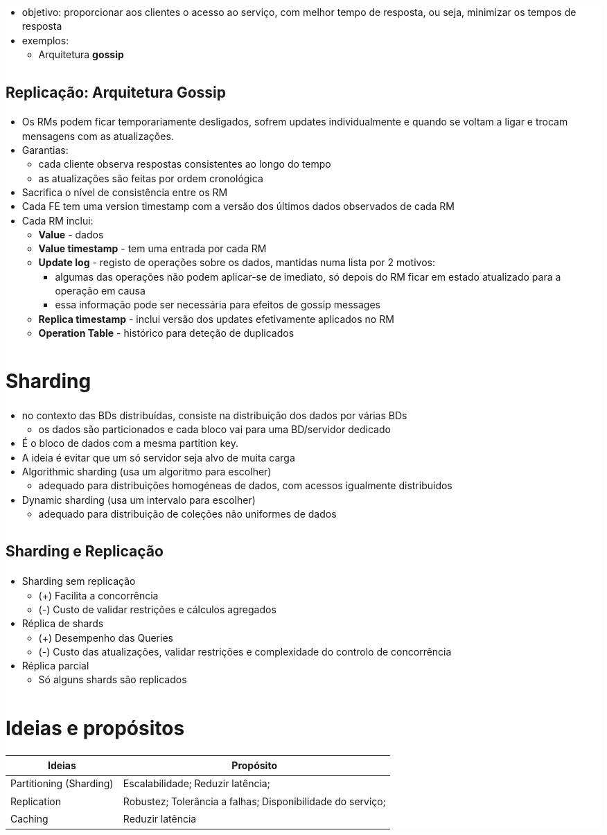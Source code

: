 - objetivo: proporcionar aos clientes o acesso ao serviço, com melhor tempo de resposta, ou seja, minimizar os tempos de resposta
- exemplos:
    - Arquitetura **gossip**

## Replicação: Arquitetura Gossip

- Os RMs podem ficar temporariamente desligados, sofrem updates individualmente e quando se voltam a ligar e trocam mensagens com as atualizações.
- Garantias:
    - cada cliente observa respostas consistentes ao longo do tempo
    - as atualizações são feitas por ordem cronológica
- Sacrifica o nível de consistência entre os RM
- Cada FE tem uma version timestamp com a versão dos últimos dados observados de cada RM
- Cada RM inclui:
    - **Value** - dados
    - **Value timestamp** - tem uma entrada por cada RM
    - **Update log** - registo de operações sobre os dados, mantidas numa lista por 2 motivos:
		- algumas das operações não podem aplicar-se de imediato, só depois do RM ficar em estado atualizado para a operação em causa
		- essa informação pode ser necessária para efeitos de gossip messages
    - **Replica timestamp** - inclui versão dos updates efetivamente aplicados no RM
	- **Operation Table** - histórico para deteção de duplicados

# Sharding

- no contexto das BDs distribuídas, consiste na distribuição dos dados por várias BDs
  - os dados são particionados e cada bloco vai para uma BD/servidor dedicado
- É o bloco de dados com a mesma partition key.
- A ideia é evitar que um só servidor seja alvo de muita carga
- Algorithmic sharding (usa um algoritmo para escolher)
    - adequado para distribuições homogéneas de dados, com acessos igualmente distribuídos
- Dynamic sharding (usa um intervalo para escolher)
    - adequado para distribuição de coleções não uniformes de dados

## Sharding e Replicação

- Sharding sem replicação
    - (+) Facilita a concorrência
    - (-) Custo de validar restrições e cálculos agregados
- Réplica de shards
    - (+) Desempenho das Queries
    - (-) Custo das atualizações, validar restrições e complexidade do controlo de concorrência		
- Réplica parcial
    - Só alguns shards são replicados

# Ideias e propósitos

| Ideias                  | Propósito                                                  |
|-------------------------|------------------------------------------------------------|
| Partitioning (Sharding) | Escalabilidade; Reduzir latência;                          |
| Replication             | Robustez; Tolerância a falhas; Disponibilidade do serviço; |
| Caching                 | Reduzir latência                                           |
